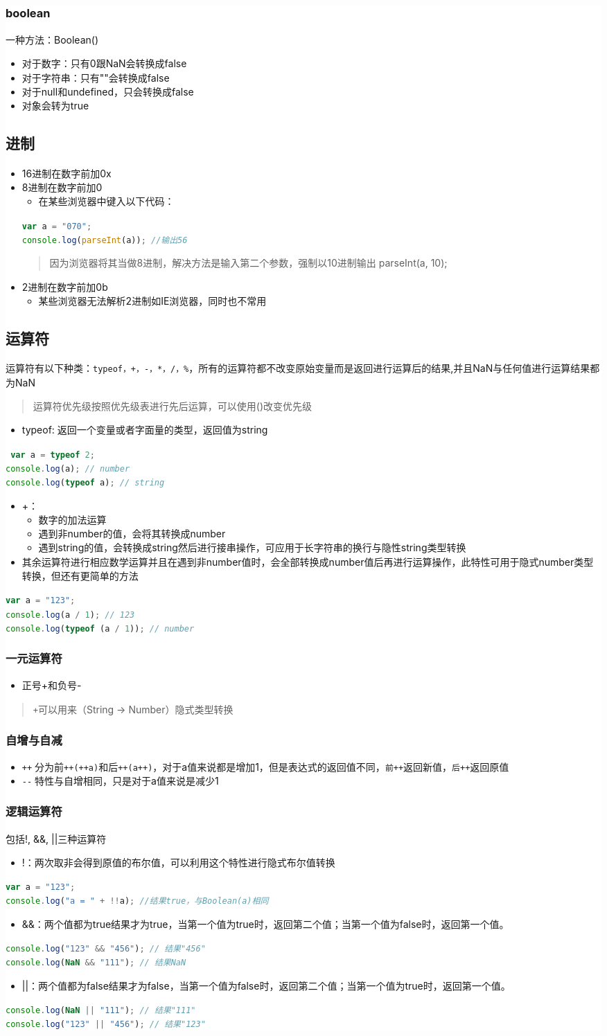 ### boolean
一种方法：Boolean()
- 对于数字：只有0跟NaN会转换成false
- 对于字符串：只有""会转换成false
- 对于null和undefined，只会转换成false
- 对象会转为true

## 进制
- 16进制在数字前加0x
- 8进制在数字前加0
    - 在某些浏览器中键入以下代码：
    ```js
	var a = "070";
    console.log(parseInt(a)); //输出56
	```
   	> 因为浏览器将其当做8进制，解决方法是输入第二个参数，强制以10进制输出 parseInt(a, 10);
- 2进制在数字前加0b
    - 某些浏览器无法解析2进制如IE浏览器，同时也不常用

## 运算符
运算符有以下种类：`typeof，+，-，*，/，%`，所有的运算符都不改变原始变量而是返回进行运算后的结果,并且NaN与任何值进行运算结果都为NaN
> 运算符优先级按照优先级表进行先后运算，可以使用()改变优先级
- typeof: 返回一个变量或者字面量的类型，返回值为string
```js
 var a = typeof 2;
console.log(a); // number
console.log(typeof a); // string
```
- +：
    - 数字的加法运算
    - 遇到非number的值，会将其转换成number
    - 遇到string的值，会转换成string然后进行接串操作，可应用于长字符串的换行与隐性string类型转换
- 其余运算符进行相应数学运算并且在遇到非number值时，会全部转换成number值后再进行运算操作，此特性可用于隐式number类型转换，但还有更简单的方法
```js
var a = "123";
console.log(a / 1); // 123
console.log(typeof (a / 1)); // number
```
### 一元运算符 
- 正号+和负号-
> `+`可以用来（String -> Number）隐式类型转换

### 自增与自减
- `++` 分为前`++(++a)`和后`++(a++)`，对于a值来说都是增加1，但是表达式的返回值不同，`前++`返回新值，`后++`返回原值
- `--` 特性与自增相同，只是对于a值来说是减少1

### 逻辑运算符
包括!, &&, ||三种运算符
- !：两次取非会得到原值的布尔值，可以利用这个特性进行隐式布尔值转换
```js
var a = "123";
console.log("a = " + !!a); //结果true，与Boolean(a)相同
```
- &&：两个值都为true结果才为true，当第一个值为true时，返回第二个值；当第一个值为false时，返回第一个值。
```js
console.log("123" && "456"); // 结果"456"
console.log(NaN && "111"); // 结果NaN
```
- ||：两个值都为false结果才为false，当第一个值为false时，返回第二个值；当第一个值为true时，返回第一个值。
```js 
console.log(NaN || "111"); // 结果"111"
console.log("123" || "456"); // 结果"123"
```